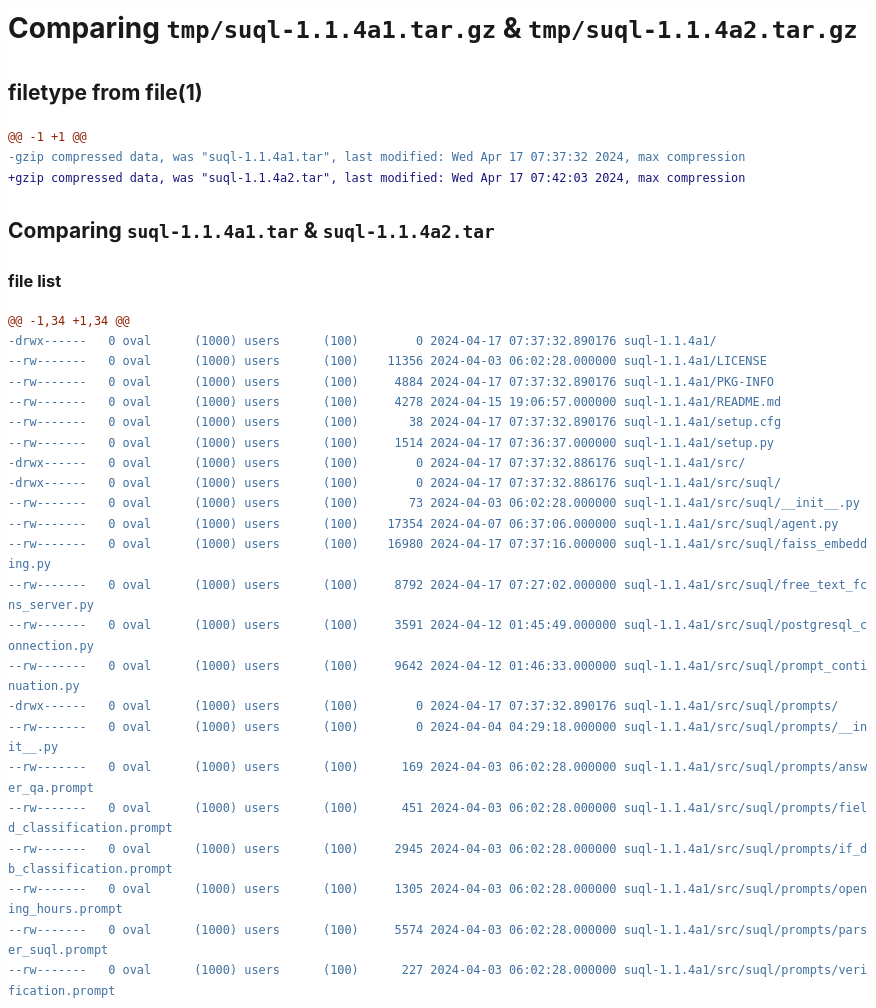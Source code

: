 # Comparing `tmp/suql-1.1.4a1.tar.gz` & `tmp/suql-1.1.4a2.tar.gz`

## filetype from file(1)

```diff
@@ -1 +1 @@
-gzip compressed data, was "suql-1.1.4a1.tar", last modified: Wed Apr 17 07:37:32 2024, max compression
+gzip compressed data, was "suql-1.1.4a2.tar", last modified: Wed Apr 17 07:42:03 2024, max compression
```

## Comparing `suql-1.1.4a1.tar` & `suql-1.1.4a2.tar`

### file list

```diff
@@ -1,34 +1,34 @@
-drwx------   0 oval      (1000) users      (100)        0 2024-04-17 07:37:32.890176 suql-1.1.4a1/
--rw-------   0 oval      (1000) users      (100)    11356 2024-04-03 06:02:28.000000 suql-1.1.4a1/LICENSE
--rw-------   0 oval      (1000) users      (100)     4884 2024-04-17 07:37:32.890176 suql-1.1.4a1/PKG-INFO
--rw-------   0 oval      (1000) users      (100)     4278 2024-04-15 19:06:57.000000 suql-1.1.4a1/README.md
--rw-------   0 oval      (1000) users      (100)       38 2024-04-17 07:37:32.890176 suql-1.1.4a1/setup.cfg
--rw-------   0 oval      (1000) users      (100)     1514 2024-04-17 07:36:37.000000 suql-1.1.4a1/setup.py
-drwx------   0 oval      (1000) users      (100)        0 2024-04-17 07:37:32.886176 suql-1.1.4a1/src/
-drwx------   0 oval      (1000) users      (100)        0 2024-04-17 07:37:32.886176 suql-1.1.4a1/src/suql/
--rw-------   0 oval      (1000) users      (100)       73 2024-04-03 06:02:28.000000 suql-1.1.4a1/src/suql/__init__.py
--rw-------   0 oval      (1000) users      (100)    17354 2024-04-07 06:37:06.000000 suql-1.1.4a1/src/suql/agent.py
--rw-------   0 oval      (1000) users      (100)    16980 2024-04-17 07:37:16.000000 suql-1.1.4a1/src/suql/faiss_embedding.py
--rw-------   0 oval      (1000) users      (100)     8792 2024-04-17 07:27:02.000000 suql-1.1.4a1/src/suql/free_text_fcns_server.py
--rw-------   0 oval      (1000) users      (100)     3591 2024-04-12 01:45:49.000000 suql-1.1.4a1/src/suql/postgresql_connection.py
--rw-------   0 oval      (1000) users      (100)     9642 2024-04-12 01:46:33.000000 suql-1.1.4a1/src/suql/prompt_continuation.py
-drwx------   0 oval      (1000) users      (100)        0 2024-04-17 07:37:32.890176 suql-1.1.4a1/src/suql/prompts/
--rw-------   0 oval      (1000) users      (100)        0 2024-04-04 04:29:18.000000 suql-1.1.4a1/src/suql/prompts/__init__.py
--rw-------   0 oval      (1000) users      (100)      169 2024-04-03 06:02:28.000000 suql-1.1.4a1/src/suql/prompts/answer_qa.prompt
--rw-------   0 oval      (1000) users      (100)      451 2024-04-03 06:02:28.000000 suql-1.1.4a1/src/suql/prompts/field_classification.prompt
--rw-------   0 oval      (1000) users      (100)     2945 2024-04-03 06:02:28.000000 suql-1.1.4a1/src/suql/prompts/if_db_classification.prompt
--rw-------   0 oval      (1000) users      (100)     1305 2024-04-03 06:02:28.000000 suql-1.1.4a1/src/suql/prompts/opening_hours.prompt
--rw-------   0 oval      (1000) users      (100)     5574 2024-04-03 06:02:28.000000 suql-1.1.4a1/src/suql/prompts/parser_suql.prompt
--rw-------   0 oval      (1000) users      (100)      227 2024-04-03 06:02:28.000000 suql-1.1.4a1/src/suql/prompts/verification.prompt
```